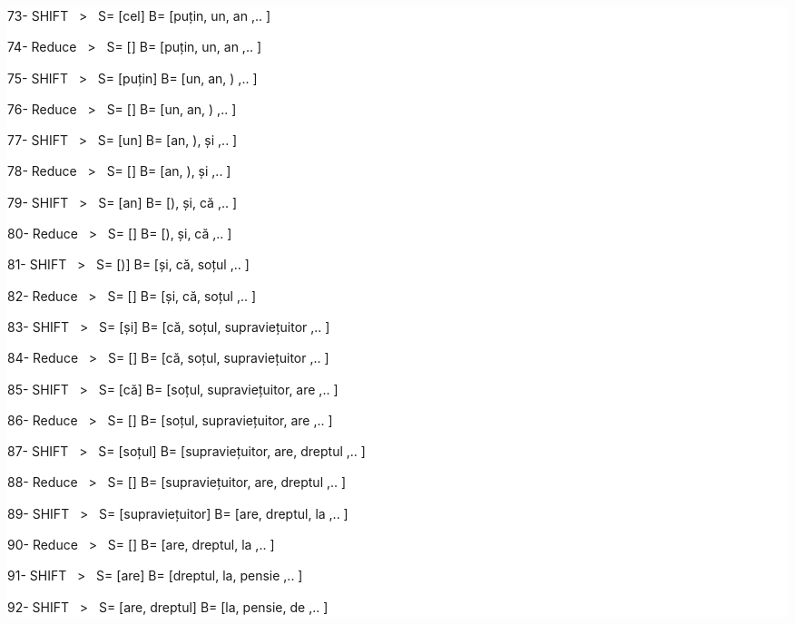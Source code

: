 73- SHIFT&nbsp;&nbsp;&nbsp;>&nbsp;&nbsp;&nbsp;S= [cel]   B= [puțin, un, an ,.. ]



74- Reduce&nbsp;&nbsp;&nbsp;>&nbsp;&nbsp;&nbsp;S= []   B= [puțin, un, an ,.. ]



75- SHIFT&nbsp;&nbsp;&nbsp;>&nbsp;&nbsp;&nbsp;S= [puțin]   B= [un, an, ) ,.. ]



76- Reduce&nbsp;&nbsp;&nbsp;>&nbsp;&nbsp;&nbsp;S= []   B= [un, an, ) ,.. ]



77- SHIFT&nbsp;&nbsp;&nbsp;>&nbsp;&nbsp;&nbsp;S= [un]   B= [an, ), și ,.. ]



78- Reduce&nbsp;&nbsp;&nbsp;>&nbsp;&nbsp;&nbsp;S= []   B= [an, ), și ,.. ]



79- SHIFT&nbsp;&nbsp;&nbsp;>&nbsp;&nbsp;&nbsp;S= [an]   B= [), și, că ,.. ]



80- Reduce&nbsp;&nbsp;&nbsp;>&nbsp;&nbsp;&nbsp;S= []   B= [), și, că ,.. ]



81- SHIFT&nbsp;&nbsp;&nbsp;>&nbsp;&nbsp;&nbsp;S= [)]   B= [și, că, soțul ,.. ]



82- Reduce&nbsp;&nbsp;&nbsp;>&nbsp;&nbsp;&nbsp;S= []   B= [și, că, soțul ,.. ]



83- SHIFT&nbsp;&nbsp;&nbsp;>&nbsp;&nbsp;&nbsp;S= [și]   B= [că, soțul, supraviețuitor ,.. ]



84- Reduce&nbsp;&nbsp;&nbsp;>&nbsp;&nbsp;&nbsp;S= []   B= [că, soțul, supraviețuitor ,.. ]



85- SHIFT&nbsp;&nbsp;&nbsp;>&nbsp;&nbsp;&nbsp;S= [că]   B= [soțul, supraviețuitor, are ,.. ]



86- Reduce&nbsp;&nbsp;&nbsp;>&nbsp;&nbsp;&nbsp;S= []   B= [soțul, supraviețuitor, are ,.. ]



87- SHIFT&nbsp;&nbsp;&nbsp;>&nbsp;&nbsp;&nbsp;S= [soțul]   B= [supraviețuitor, are, dreptul ,.. ]



88- Reduce&nbsp;&nbsp;&nbsp;>&nbsp;&nbsp;&nbsp;S= []   B= [supraviețuitor, are, dreptul ,.. ]



89- SHIFT&nbsp;&nbsp;&nbsp;>&nbsp;&nbsp;&nbsp;S= [supraviețuitor]   B= [are, dreptul, la ,.. ]



90- Reduce&nbsp;&nbsp;&nbsp;>&nbsp;&nbsp;&nbsp;S= []   B= [are, dreptul, la ,.. ]



91- SHIFT&nbsp;&nbsp;&nbsp;>&nbsp;&nbsp;&nbsp;S= [are]   B= [dreptul, la, pensie ,.. ]



92- SHIFT&nbsp;&nbsp;&nbsp;>&nbsp;&nbsp;&nbsp;S= [are, dreptul]   B= [la, pensie, de ,.. ]
